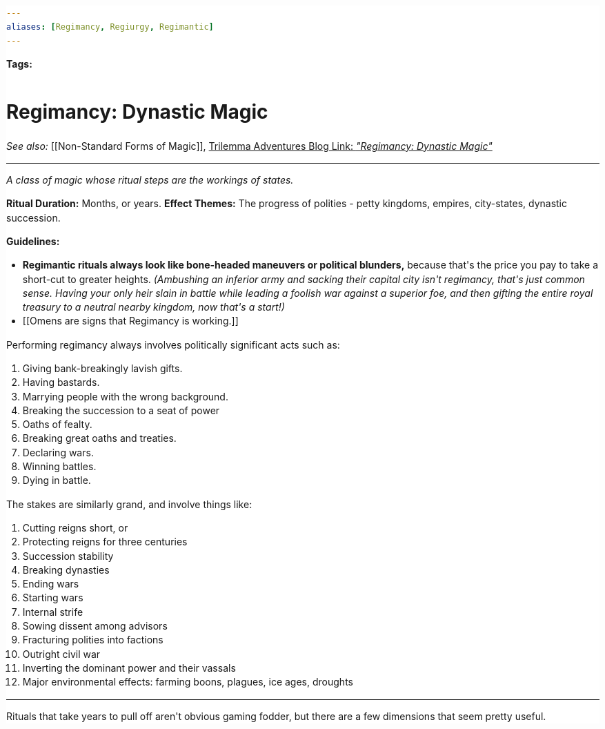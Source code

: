 ```yaml
---
aliases: [Regimancy, Regiurgy, Regimantic]
---
```


**Tags:** 
# Regimancy: Dynastic Magic
*See also:* [[Non-Standard Forms of Magic]], [Trilemma Adventures Blog Link: *"Regimancy: Dynastic Magic"*](https://blog.trilemma.com/2018/12/regimancy-geopolitical-rituals.html)
___
*A class of magic whose ritual steps are the workings of states.*

**Ritual Duration:** Months, or years.
**Effect Themes:** The progress of polities - petty kingdoms, empires, city-states, dynastic succession.

**Guidelines:**
- **Regimantic rituals always look like bone-headed maneuvers or political blunders,** because that's the price you pay to take a short-cut to greater heights. *(Ambushing an inferior army and sacking their capital city isn't regimancy, that's just common sense. Having your only heir slain in battle while leading a foolish war against a superior foe, and then gifting the entire royal treasury to a neutral nearby kingdom, now that's a start!)*
- [[Omens are signs that Regimancy is working.]]

Performing regimancy always involves politically significant acts such as:  
1. Giving bank-breakingly lavish gifts.
2. Having bastards.
3. Marrying people with the wrong background.
4. Breaking the succession to a seat of power
5. Oaths of fealty.
6. Breaking great oaths and treaties.
7. Declaring wars.
8. Winning battles.
9. Dying in battle.

The stakes are similarly grand, and involve things like:
1. Cutting reigns short, or 
2. Protecting reigns for three centuries
3. Succession stability
4. Breaking dynasties
5. Ending wars
6. Starting wars
7. Internal strife
8. Sowing dissent among advisors
9. Fracturing polities into factions
10. Outright civil war
11. Inverting the dominant power and their vassals
12. Major environmental effects: farming boons, plagues, ice ages, droughts

* * *
Rituals that take years to pull off aren't obvious gaming fodder, but there are a few dimensions that seem pretty useful.  
  